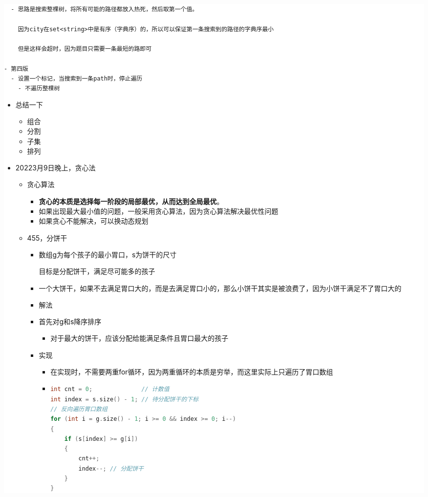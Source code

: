       - 思路是搜索整棵树，将所有可能的路径都放入热死，然后取第一个值。

        因为city在set<string>中是有序（字典序）的，所以可以保证第一条搜索到的路径的字典序最小

        但是这样会超时，因为题目只需要一条最短的路即可

    - 第四版
      - 设置一个标记，当搜索到一条path时，停止遍历
        - 不遍历整棵树

  - 总结一下

    - 组合
    - 分割
    - 子集
    - 排列

  

  

- 20223月9日晚上，贪心法


  - 贪心算法

      - **贪心的本质是选择每一阶段的局部最优，从而达到全局最优**。
      - 如果出现最大最小值的问题，一般采用贪心算法，因为贪心算法解决最优性问题
      - 如果贪心不能解决，可以换动态规划

  - 455，分饼干

      - 数组g为每个孩子的最小胃口，s为饼干的尺寸

        目标是分配饼干，满足尽可能多的孩子

    - 一个大饼干，如果不去满足胃口大的，而是去满足胃口小的，那么小饼干其实是被浪费了，因为小饼干满足不了胃口大的

    - 解法

    - 首先对g和s降序排序

      - 对于最大的饼干，应该分配给能满足条件且胃口最大的孩子

    - 实现

      - 在实现时，不需要两重for循环，因为两重循环的本质是穷举，而这里实际上只遍历了胃口数组

      - ```cpp
        int cnt = 0;              // 计数值
        int index = s.size() - 1; // 待分配饼干的下标
        // 反向遍历胃口数组
        for (int i = g.size() - 1; i >= 0 && index >= 0; i--)
        {
            if (s[index] >= g[i])
            {
                cnt++;
                index--; // 分配饼干
            }
        }
        ```
